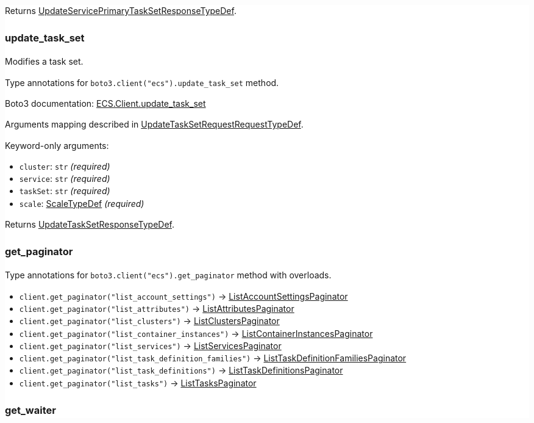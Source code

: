 Returns
[UpdateServicePrimaryTaskSetResponseTypeDef](./type_defs.md#updateserviceprimarytasksetresponsetypedef).

<a id="update\_task\_set"></a>

### update_task_set

Modifies a task set.

Type annotations for `boto3.client("ecs").update_task_set` method.

Boto3 documentation:
[ECS.Client.update_task_set](https://boto3.amazonaws.com/v1/documentation/api/latest/reference/services/ecs.html#ECS.Client.update_task_set)

Arguments mapping described in
[UpdateTaskSetRequestRequestTypeDef](./type_defs.md#updatetasksetrequestrequesttypedef).

Keyword-only arguments:

- `cluster`: `str` *(required)*
- `service`: `str` *(required)*
- `taskSet`: `str` *(required)*
- `scale`: [ScaleTypeDef](./type_defs.md#scaletypedef) *(required)*

Returns
[UpdateTaskSetResponseTypeDef](./type_defs.md#updatetasksetresponsetypedef).

<a id="get_paginator"></a>

### get_paginator

Type annotations for `boto3.client("ecs").get_paginator` method with overloads.

- `client.get_paginator("list_account_settings")` ->
  [ListAccountSettingsPaginator](./paginators.md#listaccountsettingspaginator)
- `client.get_paginator("list_attributes")` ->
  [ListAttributesPaginator](./paginators.md#listattributespaginator)
- `client.get_paginator("list_clusters")` ->
  [ListClustersPaginator](./paginators.md#listclusterspaginator)
- `client.get_paginator("list_container_instances")` ->
  [ListContainerInstancesPaginator](./paginators.md#listcontainerinstancespaginator)
- `client.get_paginator("list_services")` ->
  [ListServicesPaginator](./paginators.md#listservicespaginator)
- `client.get_paginator("list_task_definition_families")` ->
  [ListTaskDefinitionFamiliesPaginator](./paginators.md#listtaskdefinitionfamiliespaginator)
- `client.get_paginator("list_task_definitions")` ->
  [ListTaskDefinitionsPaginator](./paginators.md#listtaskdefinitionspaginator)
- `client.get_paginator("list_tasks")` ->
  [ListTasksPaginator](./paginators.md#listtaskspaginator)

<a id="get_waiter"></a>

### get_waiter
